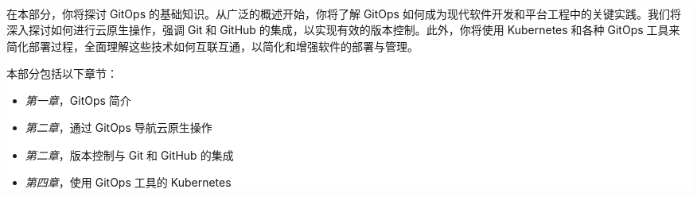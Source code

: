 在本部分，你将探讨 GitOps 的基础知识。从广泛的概述开始，你将了解 GitOps 如何成为现代软件开发和平台工程中的关键实践。我们将深入探讨如何进行云原生操作，强调 Git 和 GitHub 的集成，以实现有效的版本控制。此外，你将使用 Kubernetes 和各种 GitOps 工具来简化部署过程，全面理解这些技术如何互联互通，以简化和增强软件的部署与管理。

本部分包括以下章节：

+   *第一章*，GitOps 简介

+   *第二章*，通过 GitOps 导航云原生操作

+   *第二章*，版本控制与 Git 和 GitHub 的集成

+   *第四章*，使用 GitOps 工具的 Kubernetes
